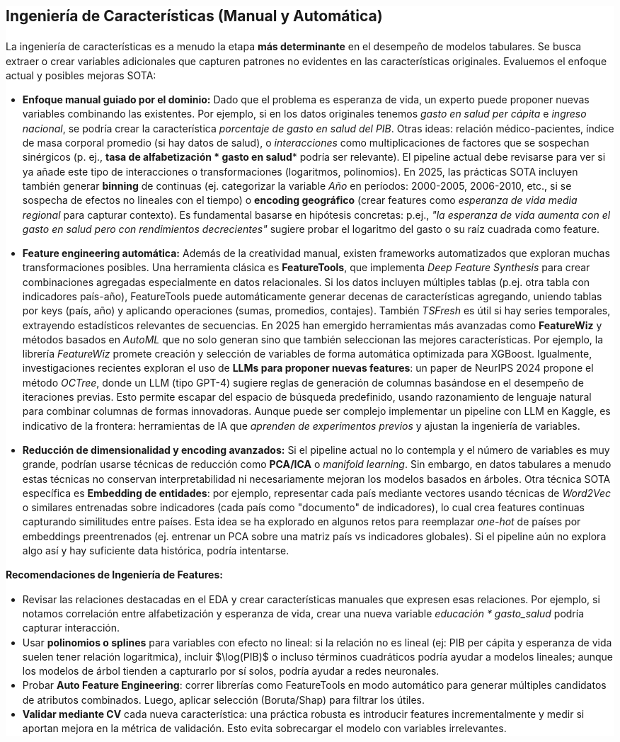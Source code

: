 ## Ingeniería de Características (Manual y Automática)

La ingeniería de características es a menudo la etapa **más determinante** en el desempeño de modelos tabulares. Se busca extraer o crear variables adicionales que capturen patrones no evidentes en las características originales. Evaluemos el enfoque actual y posibles mejoras SOTA:

* **Enfoque manual guiado por el dominio:** Dado que el problema es esperanza de vida, un experto puede proponer nuevas variables combinando las existentes. Por ejemplo, si en los datos originales tenemos *gasto en salud per cápita* e *ingreso nacional*, se podría crear la característica *porcentaje de gasto en salud del PIB*. Otras ideas: relación médico-pacientes, índice de masa corporal promedio (si hay datos de salud), o *interacciones* como multiplicaciones de factores que se sospechan sinérgicos (p. ej., **tasa de alfabetización \* gasto en salud**\* podría ser relevante). El pipeline actual debe revisarse para ver si ya añade este tipo de interacciones o transformaciones (logaritmos, polinomios). En 2025, las prácticas SOTA incluyen también generar **binning** de continuas (ej. categorizar la variable *Año* en períodos: 2000-2005, 2006-2010, etc., si se sospecha de efectos no lineales con el tiempo) o **encoding geográfico** (crear features como *esperanza de vida media regional* para capturar contexto). Es fundamental basarse en hipótesis concretas: p.ej., *"la esperanza de vida aumenta con el gasto en salud pero con rendimientos decrecientes"* sugiere probar el logaritmo del gasto o su raíz cuadrada como feature.

* **Feature engineering automática:** Además de la creatividad manual, existen frameworks automatizados que exploran muchas transformaciones posibles. Una herramienta clásica es **FeatureTools**, que implementa *Deep Feature Synthesis* para crear combinaciones agregadas especialmente en datos relacionales. Si los datos incluyen múltiples tablas (p.ej. otra tabla con indicadores país-año), FeatureTools puede automáticamente generar decenas de características agregando, uniendo tablas por keys (país, año) y aplicando operaciones (sumas, promedios, contajes). También *TSFresh* es útil si hay series temporales, extrayendo estadísticos relevantes de secuencias. En 2025 han emergido herramientas más avanzadas como **FeatureWiz** y métodos basados en *AutoML* que no solo generan sino que también seleccionan las mejores características. Por ejemplo, la librería *FeatureWiz* promete creación y selección de variables de forma automática optimizada para XGBoost. Igualmente, investigaciones recientes exploran el uso de **LLMs para proponer nuevas features**: un paper de NeurIPS 2024 propone el método *OCTree*, donde un LLM (tipo GPT-4) sugiere reglas de generación de columnas basándose en el desempeño de iteraciones previas. Esto permite escapar del espacio de búsqueda predefinido, usando razonamiento de lenguaje natural para combinar columnas de formas innovadoras. Aunque puede ser complejo implementar un pipeline con LLM en Kaggle, es indicativo de la frontera: herramientas de IA que *aprenden de experimentos previos* y ajustan la ingeniería de variables.

* **Reducción de dimensionalidad y encoding avanzados:** Si el pipeline actual no lo contempla y el número de variables es muy grande, podrían usarse técnicas de reducción como **PCA/ICA** o *manifold learning*. Sin embargo, en datos tabulares a menudo estas técnicas no conservan interpretabilidad ni necesariamente mejoran los modelos basados en árboles. Otra técnica SOTA específica es **Embedding de entidades**: por ejemplo, representar cada país mediante vectores usando técnicas de *Word2Vec* o similares entrenadas sobre indicadores (cada país como "documento" de indicadores), lo cual crea features continuas capturando similitudes entre países. Esta idea se ha explorado en algunos retos para reemplazar *one-hot* de países por embeddings preentrenados (ej. entrenar un PCA sobre una matriz país vs indicadores globales). Si el pipeline aún no explora algo así y hay suficiente data histórica, podría intentarse.

**Recomendaciones de Ingeniería de Features:**

* Revisar las relaciones destacadas en el EDA y crear características manuales que expresen esas relaciones. Por ejemplo, si notamos correlación entre alfabetización y esperanza de vida, crear una nueva variable *educación \* gasto\_salud* podría capturar interacción.
* Usar **polinomios o splines** para variables con efecto no lineal: si la relación no es lineal (ej: PIB per cápita y esperanza de vida suelen tener relación logarítmica), incluir \$\log(PIB)\$ o incluso términos cuadráticos podría ayudar a modelos lineales; aunque los modelos de árbol tienden a capturarlo por sí solos, podría ayudar a redes neuronales.
* Probar **Auto Feature Engineering**: correr librerías como FeatureTools en modo automático para generar múltiples candidatos de atributos combinados. Luego, aplicar selección (Boruta/Shap) para filtrar los útiles.
* **Validar mediante CV** cada nueva característica: una práctica robusta es introducir features incrementalmente y medir si aportan mejora en la métrica de validación. Esto evita sobrecargar el modelo con variables irrelevantes.